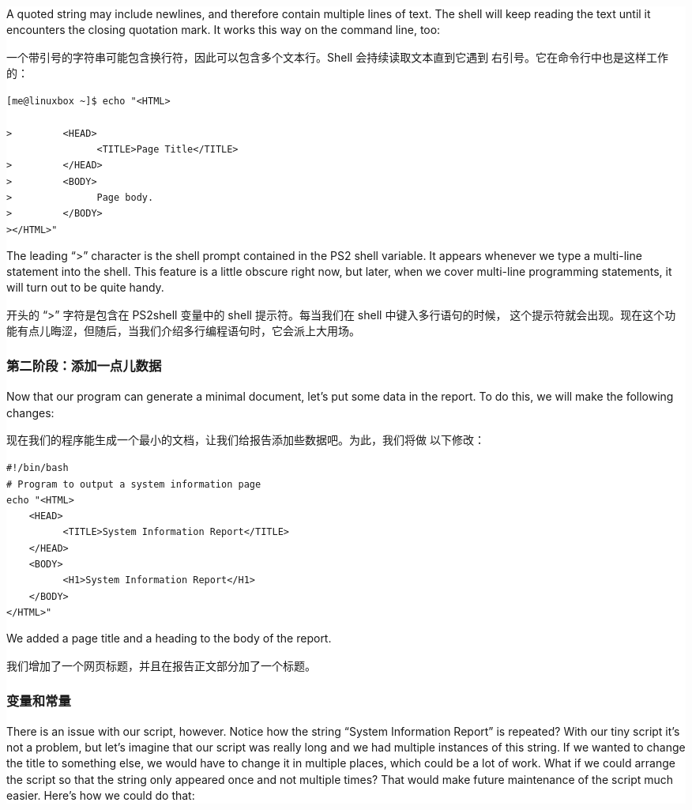 A quoted string may include newlines, and therefore contain multiple lines of text. The
shell will keep reading the text until it encounters the closing quotation mark. It works
this way on the command line, too:

一个带引号的字符串可能包含换行符，因此可以包含多个文本行。Shell 会持续读取文本直到它遇到
右引号。它在命令行中也是这样工作的：

    [me@linuxbox ~]$ echo "<HTML>

    >         <HEAD>
                    <TITLE>Page Title</TITLE>
    >         </HEAD>
    >         <BODY>
    >               Page body.
    >         </BODY>
    ></HTML>"

The leading “>” character is the shell prompt contained in the PS2 shell variable. It
appears whenever we type a multi-line statement into the shell. This feature is a little
obscure right now, but later, when we cover multi-line programming statements, it will
turn out to be quite handy.

开头的 “>” 字符是包含在 PS2shell 变量中的 shell 提示符。每当我们在 shell 中键入多行语句的时候，
这个提示符就会出现。现在这个功能有点儿晦涩，但随后，当我们介绍多行编程语句时，它会派上大用场。

### 第二阶段：添加一点儿数据

Now that our program can generate a minimal document, let’s put some data in the
report. To do this, we will make the following changes:

现在我们的程序能生成一个最小的文档，让我们给报告添加些数据吧。为此，我们将做
以下修改：

    #!/bin/bash
    # Program to output a system information page
    echo "<HTML>
        <HEAD>
              <TITLE>System Information Report</TITLE>
        </HEAD>
        <BODY>
              <H1>System Information Report</H1>
        </BODY>
    </HTML>"

We added a page title and a heading to the body of the report.

我们增加了一个网页标题，并且在报告正文部分加了一个标题。

### 变量和常量

There is an issue with our script, however. Notice how the string “System Information
Report” is repeated? With our tiny script it’s not a problem, but let’s imagine that our
script was really long and we had multiple instances of this string. If we wanted to
change the title to something else, we would have to change it in multiple places, which
could be a lot of work. What if we could arrange the script so that the string only
appeared once and not multiple times? That would make future maintenance of the script
much easier. Here’s how we could do that:
